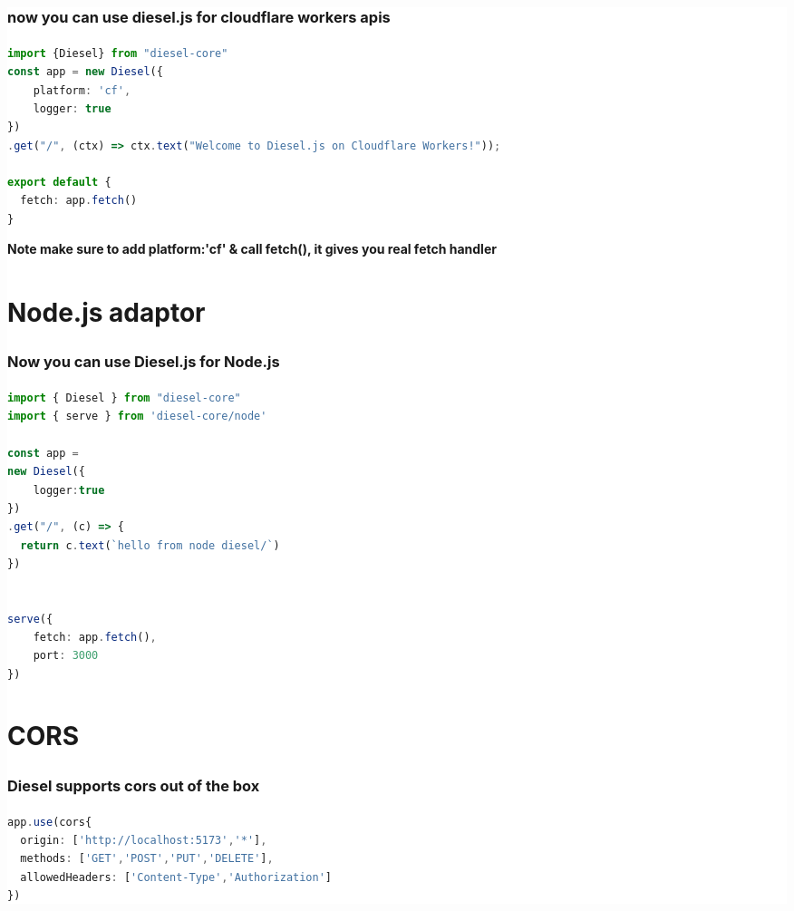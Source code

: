 ### now you can use diesel.js for cloudflare workers apis

```ts
import {Diesel} from "diesel-core"
const app = new Diesel({
    platform: 'cf',
    logger: true
})
.get("/", (ctx) => ctx.text("Welcome to Diesel.js on Cloudflare Workers!"));

export default {
  fetch: app.fetch()
}

```
**Note make sure to add platform:'cf' & call fetch(), it gives you real fetch handler**

# Node.js adaptor
### Now you can use Diesel.js for Node.js

```ts
import { Diesel } from "diesel-core"
import { serve } from 'diesel-core/node'

const app = 
new Diesel({
    logger:true
})
.get("/", (c) => {
  return c.text(`hello from node diesel/`)
})


serve({
    fetch: app.fetch(),
    port: 3000
})
```

# CORS

### Diesel supports cors out of the box

``` ts
app.use(cors{
  origin: ['http://localhost:5173','*'],
  methods: ['GET','POST','PUT','DELETE'],
  allowedHeaders: ['Content-Type','Authorization']
})
```
